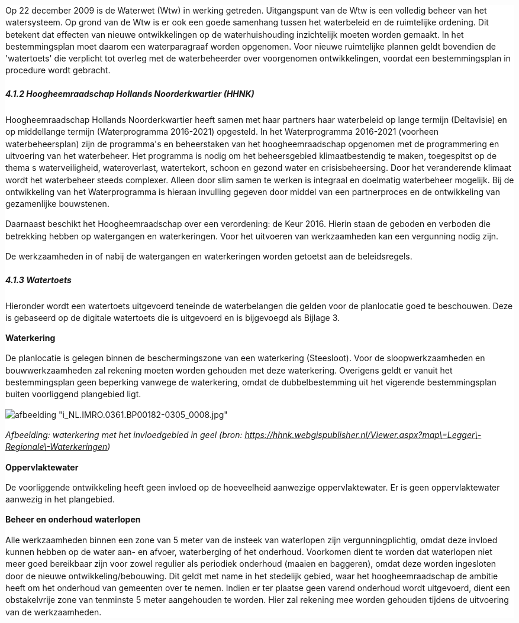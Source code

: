 Op 22 december 2009 is de Waterwet (Wtw) in werking getreden. Uitgangspunt van de Wtw is een volledig beheer van het watersysteem. Op grond van de Wtw is er ook een goede samenhang tussen het waterbeleid en de ruimtelijke ordening. Dit betekent dat effecten van nieuwe ontwikkelingen op de waterhuishouding inzichtelijk moeten worden gemaakt. In het bestemmingsplan moet daarom een waterparagraaf worden opgenomen. Voor nieuwe ruimtelijke plannen geldt bovendien de 'watertoets' die verplicht tot overleg met de waterbeheerder over voorgenomen ontwikkelingen, voordat een bestemmingsplan in procedure wordt gebracht.

##### 4\.1\.2 Hoogheemraadschap Hollands Noorderkwartier (HHNK)

Hoogheemraadschap Hollands Noorderkwartier heeft samen met haar partners haar waterbeleid op lange termijn (Deltavisie) en op middellange termijn (Waterprogramma 2016\-2021\) opgesteld. In het Waterprogramma 2016\-2021 (voorheen waterbeheersplan) zijn de programma's en beheerstaken van het hoogheemraadschap opgenomen met de programmering en uitvoering van het waterbeheer. Het programma is nodig om het beheersgebied klimaatbestendig te maken, toegespitst op de thema s waterveiligheid, wateroverlast, watertekort, schoon en gezond water en crisisbeheersing. Door het veranderende klimaat wordt het waterbeheer steeds complexer. Alleen door slim samen te werken is integraal en doelmatig waterbeheer mogelijk. Bij de ontwikkeling van het Waterprogramma is hieraan invulling gegeven door middel van een partnerproces en de ontwikkeling van gezamenlijke bouwstenen.

Daarnaast beschikt het Hoogheemraadschap over een verordening: de Keur 2016\. Hierin staan de geboden en verboden die betrekking hebben op watergangen en waterkeringen. Voor het uitvoeren van werkzaamheden kan een vergunning nodig zijn.

De werkzaamheden in of nabij de watergangen en waterkeringen worden getoetst aan de beleidsregels.

##### 4\.1\.3 Watertoets

Hieronder wordt een watertoets uitgevoerd teneinde de waterbelangen die gelden voor de planlocatie goed te beschouwen. Deze is gebaseerd op de digitale watertoets die is uitgevoerd en is bijgevoegd als Bijlage 3.

**Waterkering**

De planlocatie is gelegen binnen de beschermingszone van een waterkering (Steesloot). Voor de sloopwerkzaamheden en bouwwerkzaamheden zal rekening moeten worden gehouden met deze waterkering. Overigens geldt er vanuit het bestemmingsplan geen beperking vanwege de waterkering, omdat de dubbelbestemming uit het vigerende bestemmingsplan buiten voorliggend plangebied ligt.

![afbeelding "i_NL.IMRO.0361.BP00182-0305_0008.jpg"](i_NL.IMRO.0361.BP00182-0305_0008.jpg)

*Afbeelding: waterkering met het invloedgebied in geel (bron: https://hhnk.webgispublisher.nl/Viewer.aspx?map\=Legger\-Regionale\-Waterkeringen)*

**Oppervlaktewater**

De voorliggende ontwikkeling heeft geen invloed op de hoeveelheid aanwezige oppervlaktewater. Er is geen oppervlaktewater aanwezig in het plangebied.

**Beheer en onderhoud waterlopen**

Alle werkzaamheden binnen een zone van 5 meter van de insteek van waterlopen zijn vergunningplichtig, omdat deze invloed kunnen hebben op de water aan\- en afvoer, waterberging of het onderhoud. Voorkomen dient te worden dat waterlopen niet meer goed bereikbaar zijn voor zowel regulier als periodiek onderhoud (maaien en baggeren), omdat deze worden ingesloten door de nieuwe ontwikkeling/bebouwing. Dit geldt met name in het stedelijk gebied, waar het hoogheemraadschap de ambitie heeft om het onderhoud van gemeenten over te nemen. Indien er ter plaatse geen varend onderhoud wordt uitgevoerd, dient een obstakelvrije zone van tenminste 5 meter aangehouden te worden. Hier zal rekening mee worden gehouden tijdens de uitvoering van de werkzaamheden.
